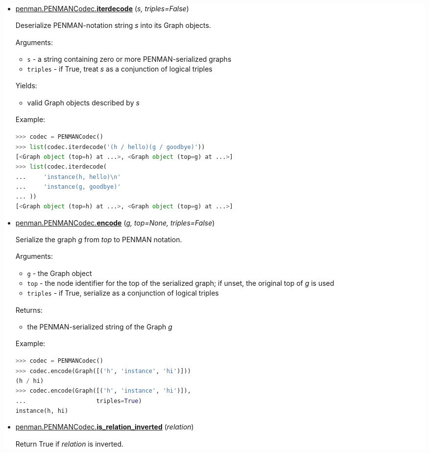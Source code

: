 * <a name="PENMANCodec-iterdecode" href="#PENMANCodec-iterdecode">penman.PENMANCodec.**iterdecode**</a>
  (_s, triples=False_)

  Deserialize PENMAN-notation string *s* into its Graph objects.

  Arguments:

  * `s` - a string containing zero or more PENMAN-serialized graphs
  * `triples` - if True, treat *s* as a conjunction of logical triples

  Yields:

  * valid Graph objects described by *s*

  Example:

  ```python
  >>> codec = PENMANCodec()
  >>> list(codec.iterdecode('(h / hello)(g / goodbye)'))
  [<Graph object (top=h) at ...>, <Graph object (top=g) at ...>]
  >>> list(codec.iterdecode(
  ...     'instance(h, hello)\n'
  ...     'instance(g, goodbye)'
  ... ))
  [<Graph object (top=h) at ...>, <Graph object (top=g) at ...>]
  ```

* <a name="PENMANCodec-encode" href="#PENMANCodec-encode">penman.PENMANCodec.**encode**</a>
  (_g, top=None, triples=False_)

  Serialize the graph *g* from *top* to PENMAN notation.

  Arguments:

  * `g` - the Graph object
  * `top` - the node identifier for the top of the serialized
        graph; if unset, the original top of *g* is used
  * `triples` - if True, serialize as a conjunction of logical triples

  Returns:

  * the PENMAN-serialized string of the Graph *g*

  Example:

  ```python
  >>> codec = PENMANCodec()
  >>> codec.encode(Graph([('h', 'instance', 'hi')]))
  (h / hi)
  >>> codec.encode(Graph([('h', 'instance', 'hi')]),
  ...                    triples=True)
  instance(h, hi)
  ```

* <a name="PENMANCodec-is_relation_inverted" href="#PENMANCodec-is_relation_inverted">penman.PENMANCodec.**is_relation_inverted**</a>
  (_relation_)

  Return True if *relation* is inverted.
